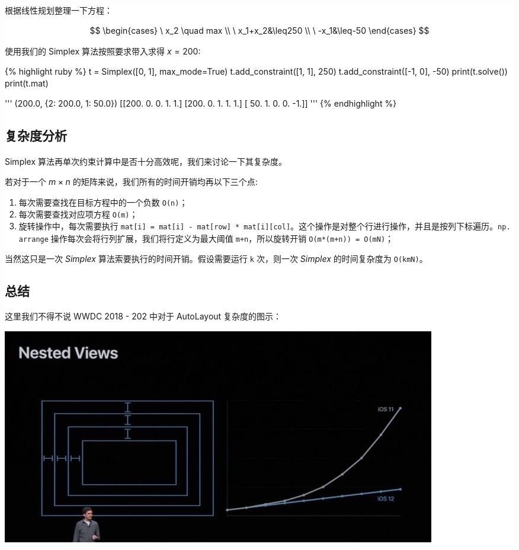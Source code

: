 根据线性规划整理一下方程：

$$
\begin{cases}
    \ x_2 \quad max \\
    \ x_1+x_2&\leq250 \\
    \ -x_1&\leq-50
\end{cases}
$$

使用我们的 Simplex 算法按照要求带入求得 $x=200$:

{% highlight ruby %} 
t = Simplex([0, 1], max_mode=True)
t.add_constraint([1, 1], 250)
t.add_constraint([-1, 0], -50)
print(t.solve())
print(t.mat)

'''
(200.0, {2: 200.0, 1: 50.0})
[[200.   0.   0.   1.   1.]
 [200.   0.   1.   1.   1.]
 [ 50.   1.   0.   0.  -1.]]
'''
{% endhighlight %}

## 复杂度分析

Simplex 算法再单次约束计算中是否十分高效呢，我们来讨论一下其复杂度。

若对于一个 $m\times n$ 的矩阵来说，我们所有的时间开销均再以下三个点:

1. 每次需要查找在目标方程中的一个负数 `O(n)`；
2. 每次需要查找对应项方程 `O(m)`；
3. 旋转操作中，每次需要执行 `mat[i] = mat[i] - mat[row] * mat[i][col]`。这个操作是对整个行进行操作，并且是按列下标遍历。`np.arrange` 操作每次会将行列扩展，我们将行定义为最大阈值 `m+n`，所以旋转开销 `O(m*(m+n)) = O(mN)`；

当然这只是一次 *Simplex* 算法索要执行的时间开销。假设需要运行 `k` 次，则一次 *Simplex* 的时间复杂度为 `O(kmN)`。

## 总结

这里我们不得不说 WWDC 2018 - 202 中对于 AutoLayout 复杂度的图示：

![](/assets/images/blog/15272074383889/15306636723931.jpg)
